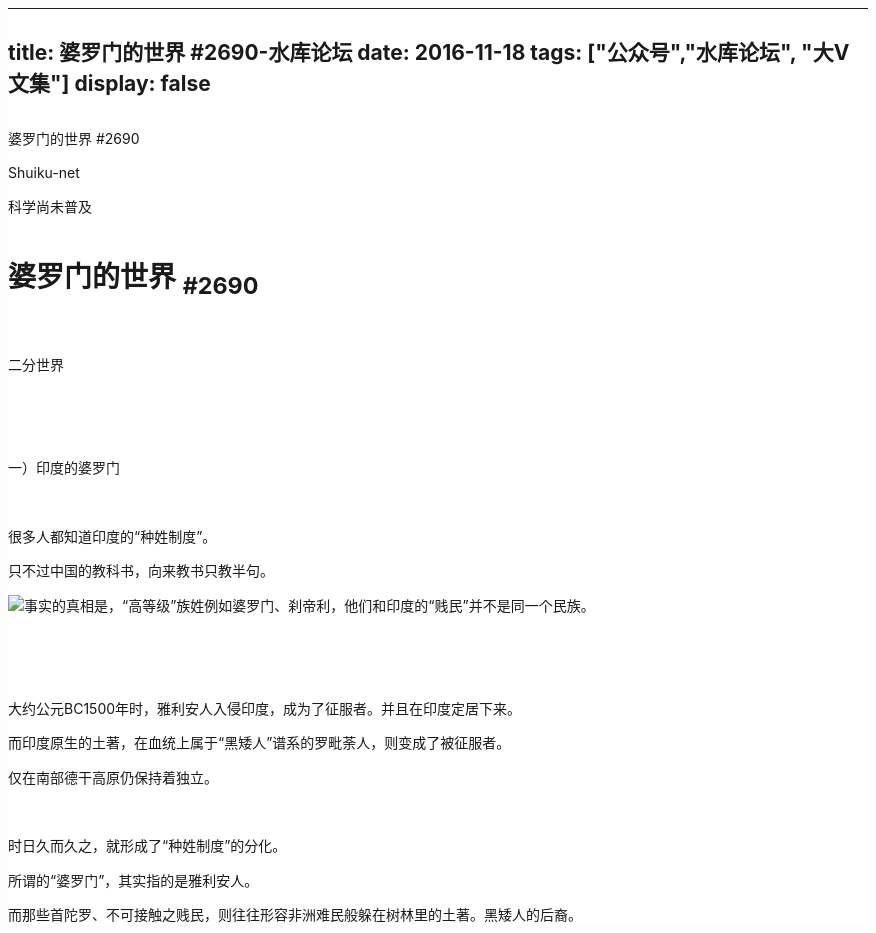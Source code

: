 
---
title:  婆罗门的世界 #2690-水库论坛
date: 2016-11-18
tags: ["公众号","水库论坛", "大V文集"]
display: false
---


## 



婆罗门的世界 #2690




Shuiku-net




科学尚未普及


# 婆罗门的世界 <sub>#2690</sub>

&nbsp;

二分世界

&nbsp;

&nbsp;

一）印度的婆罗门

&nbsp;

很多人都知道印度的“种姓制度”。

只不过中国的教科书，向来教书只教半句。



<img data-s="300,640" data-type="jpeg" src="http://mmbiz.qpic.cn/mmbiz_jpg/Ok4hZ0tV6r7gxkbX7iaFXJu1n3k41ulwCUiaiaMHfyPgYvnCibDrMYJVZiagVcorCArbZV6fVzzQkjFUoe7aAt6QFzg/0?wx_fmt=jpeg" data-ratio="0.6603260869565217" data-w="736"/>事实的真相是，“高等级”族姓例如婆罗门、刹帝利，他们和印度的“贱民”并不是同一个民族。

&nbsp;

&nbsp;

大约公元BC1500年时，雅利安人入侵印度，成为了征服者。并且在印度定居下来。

而印度原生的土著，在血统上属于“黑矮人”谱系的罗毗荼人，则变成了被征服者。

仅在南部德干高原仍保持着独立。

&nbsp;

时日久而久之，就形成了“种姓制度”的分化。

所谓的“婆罗门”，其实指的是雅利安人。

而那些首陀罗、不可接触之贱民，则往往形容非洲难民般躲在树林里的土著。黑矮人的后裔。
